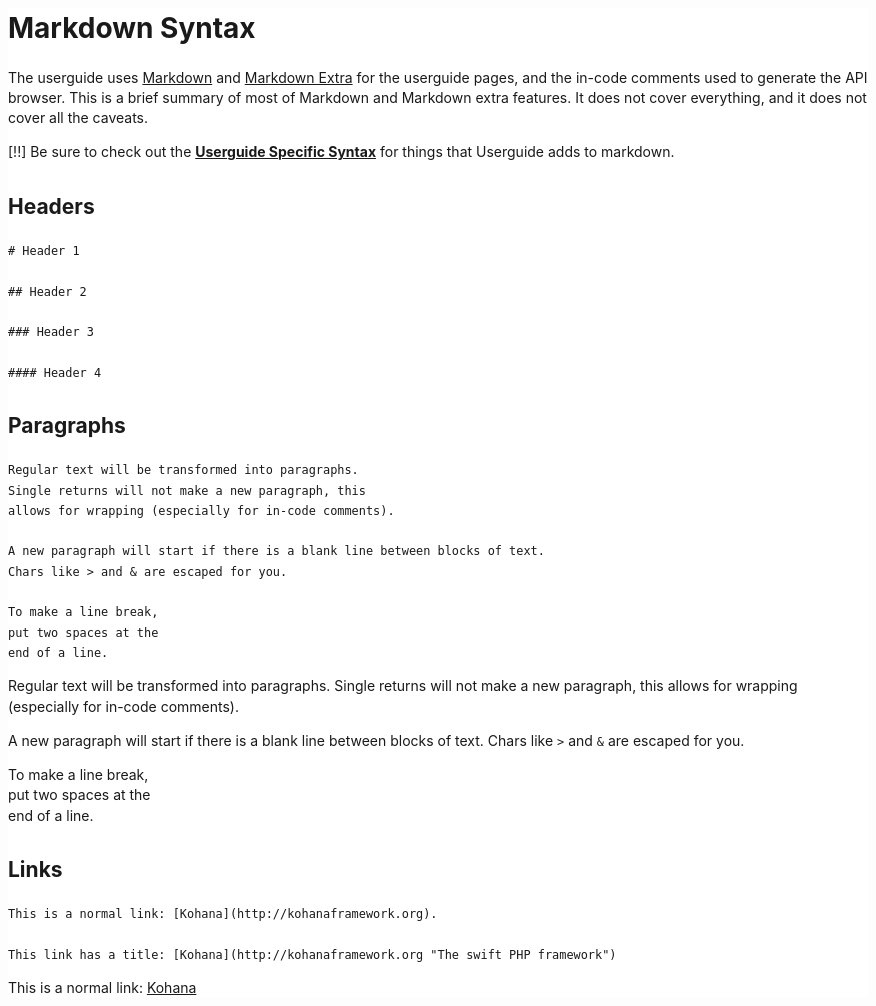 # Markdown Syntax

The userguide uses [Markdown](http://daringfireball.net/projects/markdown/) 
and [Markdown Extra](http://michelf.com/projects/php-markdown/extra/) for the userguide pages, 
and the in-code comments used to generate the API browser.
This is a brief summary of most of Markdown and Markdown extra features.
It does not cover everything, and it does not cover all the caveats.

[!!] Be sure to check out the **[Userguide Specific Syntax](#userguide-specific-syntax)** for things that Userguide adds to markdown.

## Headers

    # Header 1
	
	## Header 2
	
	### Header 3
	
	#### Header 4

## Paragraphs
~~~
Regular text will be transformed into paragraphs.
Single returns will not make a new paragraph, this
allows for wrapping (especially for in-code comments).

A new paragraph will start if there is a blank line between blocks of text.
Chars like > and & are escaped for you.

To make a line break,  
put two spaces at the  
end of a line.
~~~
Regular text will be transformed into paragraphs.
Single returns will not make a new paragraph, this
allows for wrapping (especially for in-code comments).

A new paragraph will start if there is a blank line between blocks of text.
Chars like `>` and `&` are escaped for you.

To make a line break,  
put two spaces at the  
end of a line.

## Links
~~~
This is a normal link: [Kohana](http://kohanaframework.org).

This link has a title: [Kohana](http://kohanaframework.org "The swift PHP framework")
~~~
This is a normal link: [Kohana](http://kohanaframework.org)
